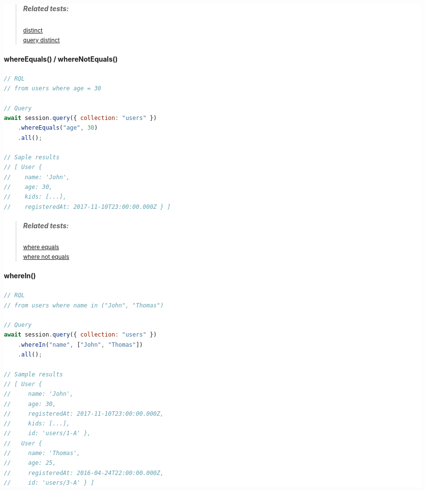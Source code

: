 >##### Related tests:
> <small>[distinct](https://github.com/ravendb/ravendb-nodejs-client/blob/5c14565d0c307d22e134530c8d63b09dfddcfb5b/test/Documents/ReadmeSamples.ts#L360)</small>  
> <small>[query distinct](https://github.com/ravendb/ravendb-nodejs-client/blob/5c14565d0c307d22e134530c8d63b09dfddcfb5b/test/Ported/QueryTest.ts#L350)</small>

#### whereEquals() / whereNotEquals()
```javascript
// RQL
// from users where age = 30 

// Query
await session.query({ collection: "users" })
    .whereEquals("age", 30)
    .all();

// Saple results
// [ User {
//    name: 'John',
//    age: 30,
//    kids: [...],
//    registeredAt: 2017-11-10T23:00:00.000Z } ]
```

>##### Related tests:
> <small>[where equals](https://github.com/ravendb/ravendb-nodejs-client/blob/5c14565d0c307d22e134530c8d63b09dfddcfb5b/test/Documents/ReadmeSamples.ts#L369)</small>  
> <small>[where not equals](https://github.com/ravendb/ravendb-nodejs-client/blob/5c14565d0c307d22e134530c8d63b09dfddcfb5b/test/Ported/QueryTest.ts#L451)</small>

#### whereIn()
```javascript
// RQL
// from users where name in ("John", "Thomas")

// Query
await session.query({ collection: "users" })
    .whereIn("name", ["John", "Thomas"])
    .all();

// Sample results
// [ User {
//     name: 'John',
//     age: 30,
//     registeredAt: 2017-11-10T23:00:00.000Z,
//     kids: [...],
//     id: 'users/1-A' },
//   User {
//     name: 'Thomas',
//     age: 25,
//     registeredAt: 2016-04-24T22:00:00.000Z,
//     id: 'users/3-A' } ]
```
